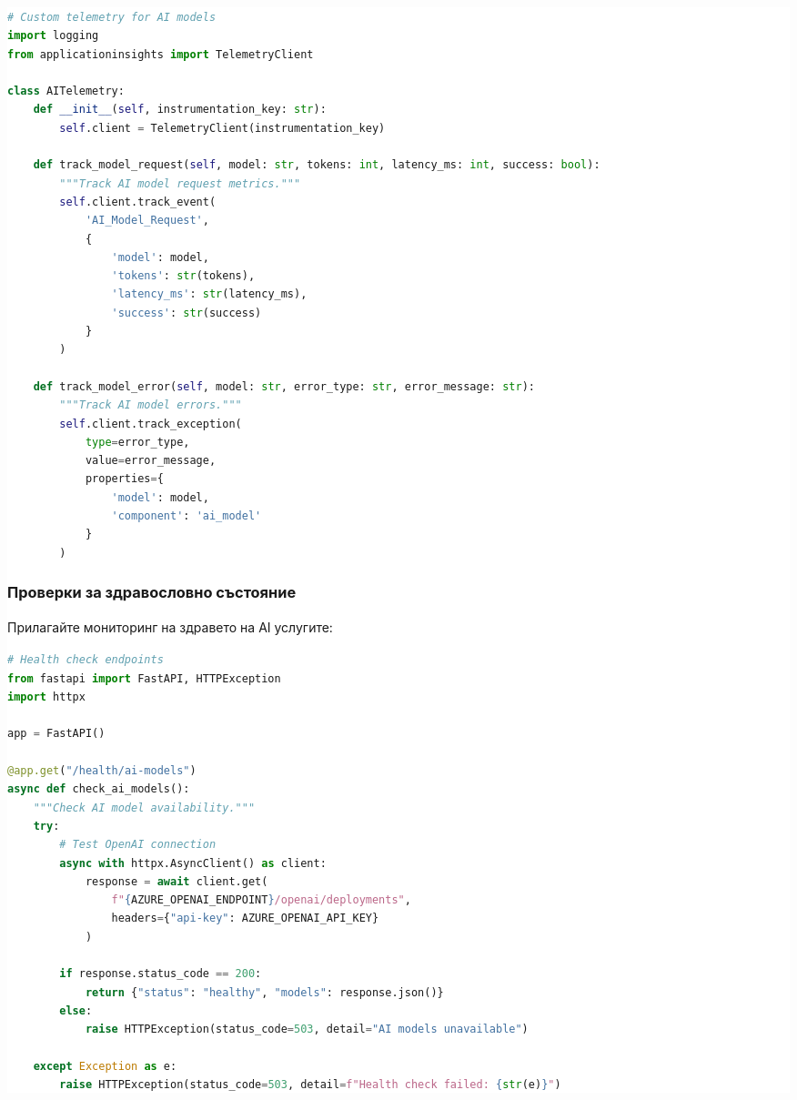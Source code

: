 ```python
# Custom telemetry for AI models
import logging
from applicationinsights import TelemetryClient

class AITelemetry:
    def __init__(self, instrumentation_key: str):
        self.client = TelemetryClient(instrumentation_key)
    
    def track_model_request(self, model: str, tokens: int, latency_ms: int, success: bool):
        """Track AI model request metrics."""
        self.client.track_event(
            'AI_Model_Request',
            {
                'model': model,
                'tokens': str(tokens),
                'latency_ms': str(latency_ms),
                'success': str(success)
            }
        )
        
    def track_model_error(self, model: str, error_type: str, error_message: str):
        """Track AI model errors."""
        self.client.track_exception(
            type=error_type,
            value=error_message,
            properties={
                'model': model,
                'component': 'ai_model'
            }
        )
```

### Проверки за здравословно състояние

Прилагайте мониторинг на здравето на AI услугите:

```python
# Health check endpoints
from fastapi import FastAPI, HTTPException
import httpx

app = FastAPI()

@app.get("/health/ai-models")
async def check_ai_models():
    """Check AI model availability."""
    try:
        # Test OpenAI connection
        async with httpx.AsyncClient() as client:
            response = await client.get(
                f"{AZURE_OPENAI_ENDPOINT}/openai/deployments",
                headers={"api-key": AZURE_OPENAI_API_KEY}
            )
            
        if response.status_code == 200:
            return {"status": "healthy", "models": response.json()}
        else:
            raise HTTPException(status_code=503, detail="AI models unavailable")
            
    except Exception as e:
        raise HTTPException(status_code=503, detail=f"Health check failed: {str(e)}")
```

